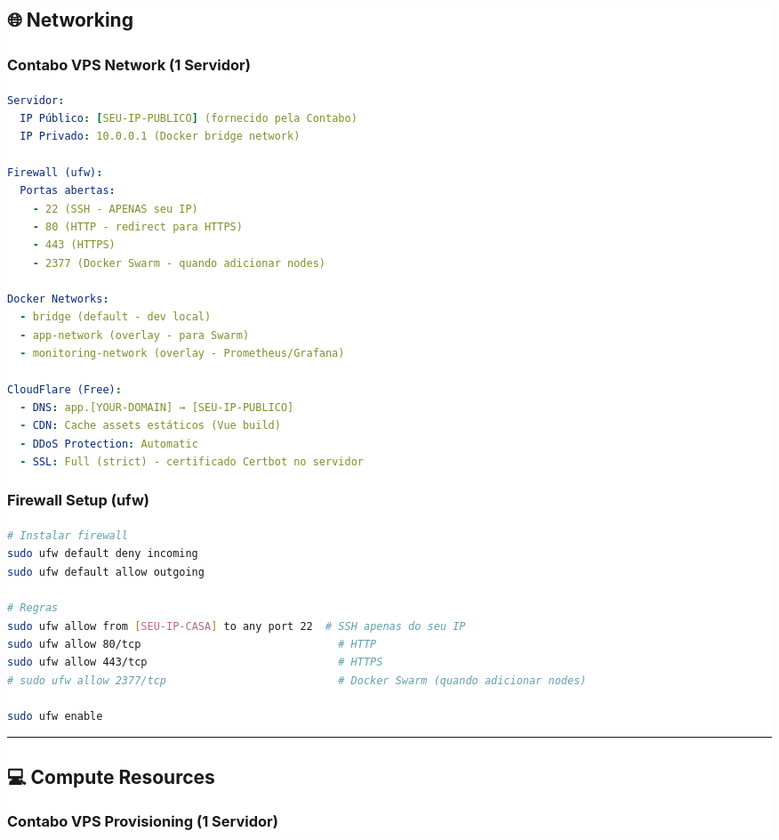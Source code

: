 
## 🌐 Networking

### Contabo VPS Network (1 Servidor)

```yaml
Servidor:
  IP Público: [SEU-IP-PUBLICO] (fornecido pela Contabo)
  IP Privado: 10.0.0.1 (Docker bridge network)

Firewall (ufw):
  Portas abertas:
    - 22 (SSH - APENAS seu IP)  
    - 80 (HTTP - redirect para HTTPS)  
    - 443 (HTTPS)  
    - 2377 (Docker Swarm - quando adicionar nodes)  

Docker Networks:
  - bridge (default - dev local)  
  - app-network (overlay - para Swarm)  
  - monitoring-network (overlay - Prometheus/Grafana)  

CloudFlare (Free):
  - DNS: app.[YOUR-DOMAIN] → [SEU-IP-PUBLICO]  
  - CDN: Cache assets estáticos (Vue build)  
  - DDoS Protection: Automatic  
  - SSL: Full (strict) - certificado Certbot no servidor  
```

### Firewall Setup (ufw)

```bash
# Instalar firewall
sudo ufw default deny incoming
sudo ufw default allow outgoing

# Regras
sudo ufw allow from [SEU-IP-CASA] to any port 22  # SSH apenas do seu IP
sudo ufw allow 80/tcp                               # HTTP
sudo ufw allow 443/tcp                              # HTTPS
# sudo ufw allow 2377/tcp                           # Docker Swarm (quando adicionar nodes)

sudo ufw enable
```

---

## 💻 Compute Resources

### Contabo VPS Provisioning (1 Servidor)
